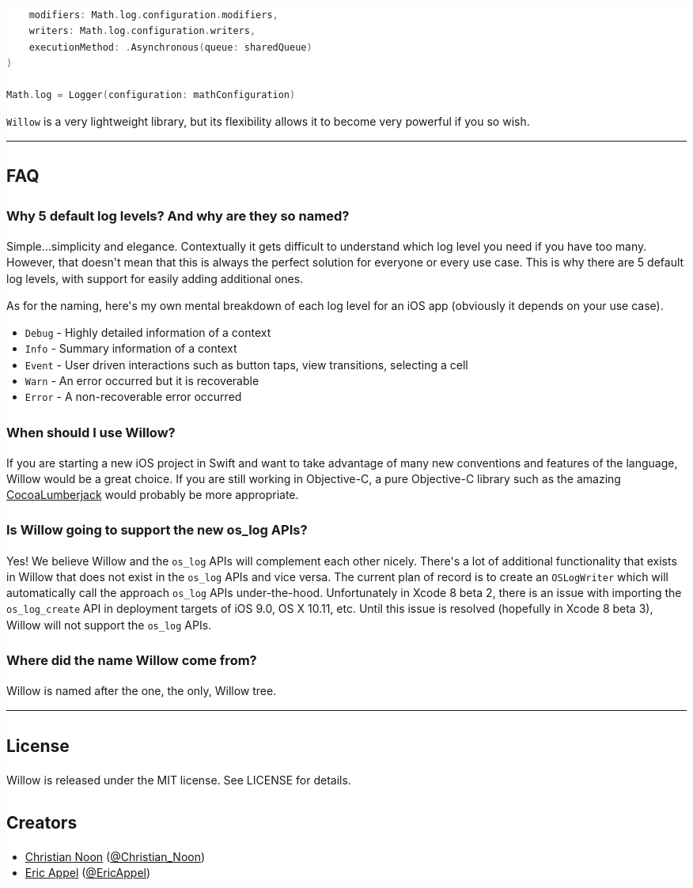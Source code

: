 ```swift
    modifiers: Math.log.configuration.modifiers,
    writers: Math.log.configuration.writers,
    executionMethod: .Asynchronous(queue: sharedQueue)
)

Math.log = Logger(configuration: mathConfiguration)
```

`Willow` is a very lightweight library, but its flexibility allows it to become very powerful if you so wish.

---

## FAQ

### Why 5 default log levels? And why are they so named?

Simple...simplicity and elegance. Contextually it gets difficult to understand which log level you need if you have too many. However, that doesn't mean that this is always the perfect solution for everyone or every use case. This is why there are 5 default log levels, with support for easily adding additional ones.

As for the naming, here's my own mental breakdown of each log level for an iOS app (obviously it depends on your use case).

* `Debug` - Highly detailed information of a context
* `Info` - Summary information of a context
* `Event` - User driven interactions such as button taps, view transitions, selecting a cell
* `Warn` - An error occurred but it is recoverable
* `Error` - A non-recoverable error occurred

### When should I use Willow?

If you are starting a new iOS project in Swift and want to take advantage of many new conventions and features of the language, Willow would be a great choice. If you are still working in Objective-C, a pure Objective-C library such as the amazing [CocoaLumberjack](https://github.com/CocoaLumberjack/CocoaLumberjack) would probably be more appropriate.

### Is Willow going to support the new os_log APIs?

Yes! We believe Willow and the `os_log` APIs will complement each other nicely. There's a lot of additional functionality that exists in Willow that does not exist in the `os_log` APIs and vice versa. The current plan of record is to create an `OSLogWriter` which will automatically call the approach `os_log` APIs under-the-hood. Unfortunately in Xcode 8 beta 2, there is an issue with importing the `os_log_create` API in deployment targets of iOS 9.0, OS X 10.11, etc. Until this issue is resolved (hopefully in Xcode 8 beta 3), Willow will not support the `os_log` APIs.

### Where did the name Willow come from?

Willow is named after the one, the only, Willow tree.

---

## License

Willow is released under the MIT license. See LICENSE for details.

## Creators

- [Christian Noon](https://github.com/cnoon) ([@Christian_Noon](https://twitter.com/Christian_Noon))
- [Eric Appel](https://github.com/ericappel) ([@EricAppel](https://twitter.com/EricAppel))
